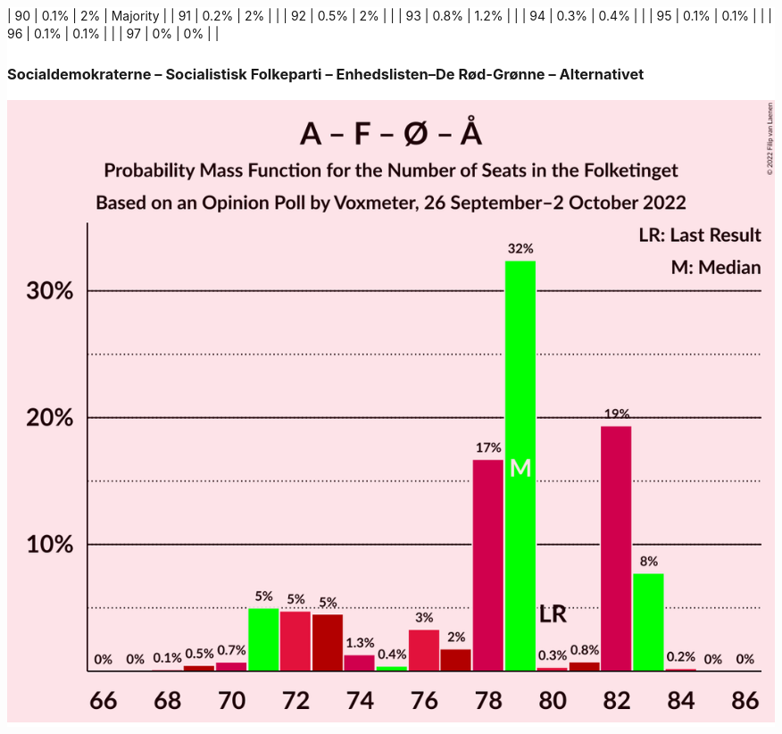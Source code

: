 | 90 | 0.1% | 2% | Majority |
| 91 | 0.2% | 2% |  |
| 92 | 0.5% | 2% |  |
| 93 | 0.8% | 1.2% |  |
| 94 | 0.3% | 0.4% |  |
| 95 | 0.1% | 0.1% |  |
| 96 | 0.1% | 0.1% |  |
| 97 | 0% | 0% |  |

### Socialdemokraterne – Socialistisk Folkeparti – Enhedslisten–De Rød-Grønne – Alternativet

![Graph with seats probability mass function not yet produced](2022-10-02-Voxmeter-coalitions-seats-pmf-a–f–ø–å.png "Seats Probability Mass Function")
